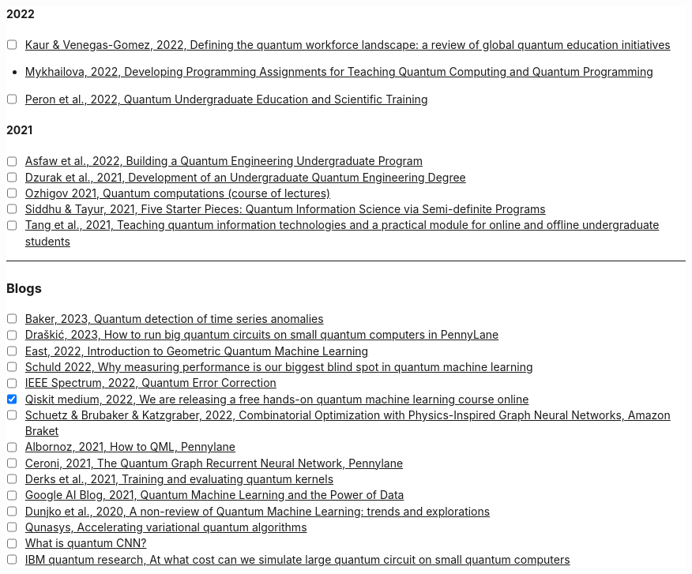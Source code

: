#### 2022
- [ ] [Kaur & Venegas-Gomez, 2022, Defining the quantum workforce landscape: a review of global quantum education initiatives](https://arxiv.org/pdf/2202.08940.pdf)
- [Mykhailova, 2022, Developing Programming Assignments for Teaching Quantum Computing and Quantum Programming](https://arxiv.org/abs/2211.16347)
- [ ] [Peron et al., 2022, Quantum Undergraduate Education and Scientific Training](https://arxiv.org/abs/2109.13850)

#### 2021 
- [ ] [Asfaw et al., 2022, Building a Quantum Engineering Undergraduate Program](https://arxiv.org/pdf/2108.01311.pdf)
- [ ] [Dzurak et al., 2021, Development of an Undergraduate Quantum Engineering Degree](https://arxiv.org/pdf/2110.12598.pdf)
- [ ] [Ozhigov 2021, Quantum computations (course of lectures)](https://arxiv.org/pdf/2107.08047.pdf)
- [ ] [Siddhu & Tayur, 2021, Five Starter Pieces: Quantum Information Science via Semi-definite Programs](https://arxiv.org/pdf/2112.08276.pdf)
- [ ] [Tang et al., 2021, Teaching quantum information technologies and a practical module for online and offline undergraduate students](https://arxiv.org/abs/2112.06548)

---

### Blogs
- [ ] [Baker, 2023, Quantum detection of time series anomalies](https://pennylane.ai/qml/demos/tutorial_univariate_qvr.html)
- [ ] [Draškić, 2023, How to run big quantum circuits on small quantum computers in PennyLane](https://pennylane.ai/blog/2023/01/how-to-run-big-quantum-circuits-on-small-quantum-computers-in-pennylane/)
- [ ] [East, 2022, Introduction to Geometric Quantum Machine Learning](https://pennylane.ai/qml/demos/tutorial_geometric_qml.html)
- [ ] [Schuld 2022, Why measuring performance is our biggest blind spot in quantum machine learning](https://pennylane.ai/blog/2022/03/why-measuring-performance-is-our-biggest-blind-spot-in-quantum-machine-learning/)
- [ ] [IEEE Spectrum, 2022, Quantum Error Correction](https://spectrum.ieee.org/quantum-error-correction)
- [x] [Qiskit medium, 2022, We are releasing a free hands-on quantum machine learning course online](https://medium.com/qiskit/were-releasing-a-free-hands-on-quantum-machine-learning-course-online-c9313e78ea2d)
- [ ] [Schuetz & Brubaker & Katzgraber, 2022, Combinatorial Optimization with Physics-Inspired Graph Neural Networks, Amazon Braket](https://aws.amazon.com/blogs/quantum-computing/combinatorial-optimization-with-physics-inspired-graph-neural-networks/)
- [ ] [Albornoz, 2021, How to QML, Pennylane](https://pennylane.ai/blog/2021/10/how-to-start-learning-quantum-machine-learning/)
- [ ] [Ceroni, 2021, The Quantum Graph Recurrent Neural Network, Pennylane](https://pennylane.ai/qml/demos/tutorial_qgrnn.html)
- [ ] [Derks et al., 2021, Training and evaluating quantum kernels](https://pennylane.ai/qml/demos/tutorial_kernels_module.html)
- [ ] [Google AI Blog, 2021, Quantum Machine Learning and the Power of Data](http://ai.googleblog.com/2021/06/quantum-machine-learning-and-power-of.html "Quantum Machine Learning and the Power of Data")
- [ ] [Dunjko et al., 2020, A non-review of Quantum Machine Learning: trends and explorations](https://quantum-journal.org/views/qv-2020-03-17-32/)
- [ ] [Qunasys, Accelerating variational quantum algorithms](https://qunasys.medium.com/accelerating-variational-quantum-algorithms-147b9bf02dc0)
- [ ] [What is quantum CNN?](https://analyticsindiamag.com/what-is-a-quantum-convolutional-neural-network/)
- [ ] [IBM quantum research, At what cost can we simulate large quantum circuit on small quantum computers](https://research.ibm.com/blog/circuit-knitting-with-classical-communication)
